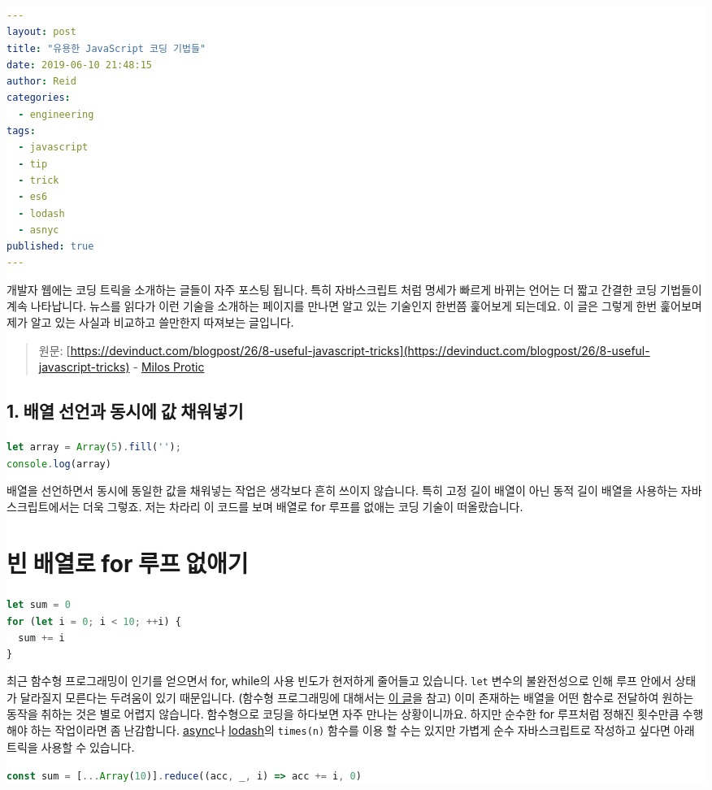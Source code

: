 ```yaml
---
layout: post
title: "유용한 JavaScript 코딩 기법들"
date: 2019-06-10 21:48:15
author: Reid
categories:
  - engineering
tags:
  - javascript
  - tip
  - trick
  - es6
  - lodash
  - asnyc
published: true
---
```


개발자 웹에는 코딩 트릭을 소개하는 글들이 자주 포스팅 됩니다. 특히 자바스크립트 처럼 명세가 빠르게 바뀌는 언어는 더 짧고 간결한 코딩 기법들이 계속 나타납니다. 뉴스를 읽다가 이런 기술을 소개하는 페이지를 만나면 알고 있는 기술인지 한번쯤 훑어보게 되는데요. 이 글은 그렇게 한번 훑어보며 제가 알고 있는 사실과 비교하고 쓸만한지 따져보는 글입니다.

> 원문: [https://devinduct.com/blogpost/26/8-useful-javascript-tricks](https://devinduct.com/blogpost/26/8-useful-javascript-tricks) - [Milos Protic](mailto:admin@devinduct.com)

## 1. 배열 선언과 동시에 값 채워넣기

```javascript
let array = Array(5).fill('');
console.log(array)
```

배열을 선언하면서 동시에 동일한 값을 채워넣는 작업은 생각보다 흔히 쓰이지 않습니다. 특히 고정 길이 배열이 아닌 동적 길이 배열을 사용하는 자바스크립트에서는 더욱 그렇죠. 저는 차라리 이 코드를 보며 배열로 for 루프를 없애는 코딩 기술이 떠올랐습니다.

# 빈 배열로 for 루프 없애기

```javascript
let sum = 0
for (let i = 0; i < 10; ++i) {
  sum += i
}
```

최근 함수형 프로그래밍이 인기를 얻으면서 for, while의 사용 빈도가 현저하게 줄어들고 있습니다. `let` 변수의 불완전성으로 인해 루프 안에서 상태가 달라질지 모른다는 두려움이 있기 때문입니다. (함수형 프로그래밍에 대해서는 [이 글](https://blog.ull.im/engineering/2019/04/07/functional-programming-with-javascript-in-3-steps.html)을 참고) 이미 존재하는 배열을 어떤 함수로 전달하여 원하는 동작을 취하는 것은 별로 어렵지 않습니다. 함수형으로 코딩을 하다보면 자주 만나는 상황이니까요. 하지만 순수한 for 루프처럼 정해진 횟수만큼 수행해야 하는 작업이라면 좀 난감합니다. [async](https://caolan.github.io/async/v3/docs.html#times)나 [lodash](https://lodash.com/docs/4.17.11#times)의 `times(n)` 함수를 이용 할 수는 있지만 가볍게 순수 자바스크립트로 작성하고 싶다면 아래 트릭을 사용할 수 있습니다.

```javascript
const sum = [...Array(10)].reduce((acc, _, i) => acc += i, 0)
```


  [dynamic]: 'john@doe.com'